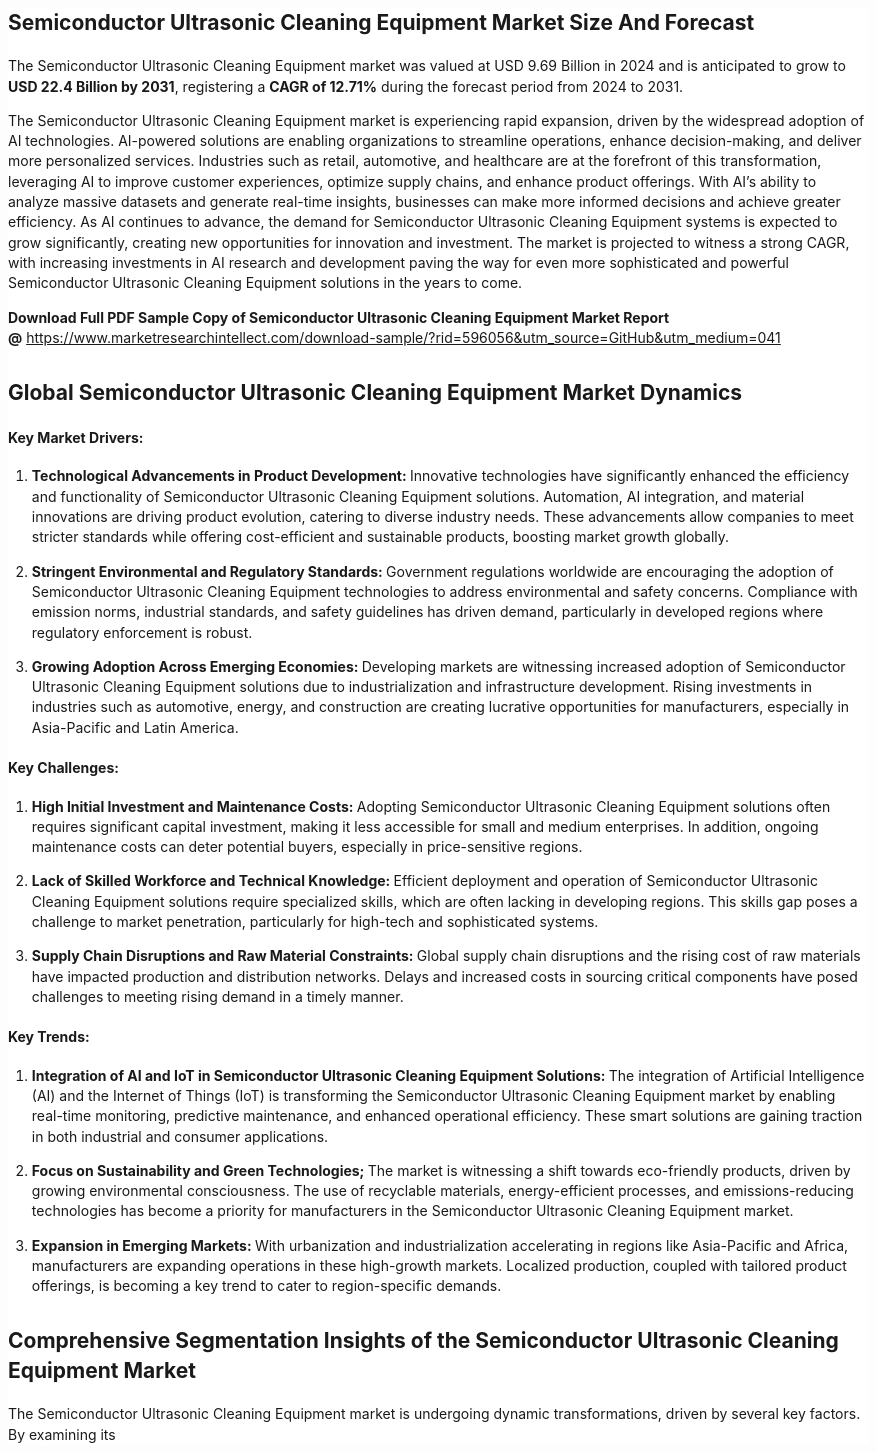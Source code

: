 <h2>Semiconductor Ultrasonic Cleaning Equipment Market Size And Forecast</h2><p>The Semiconductor Ultrasonic Cleaning Equipment market was valued at USD 9.69 Billion in 2024 and is anticipated to grow to <strong>USD 22.4 Billion by 2031</strong>, registering a <strong>CAGR of 12.71%</strong> during the forecast period from 2024 to 2031.</p><p>The Semiconductor Ultrasonic Cleaning Equipment market is experiencing rapid expansion, driven by the widespread adoption of AI technologies. AI-powered solutions are enabling organizations to streamline operations, enhance decision-making, and deliver more personalized services. Industries such as retail, automotive, and healthcare are at the forefront of this transformation, leveraging AI to improve customer experiences, optimize supply chains, and enhance product offerings. With AI’s ability to analyze massive datasets and generate real-time insights, businesses can make more informed decisions and achieve greater efficiency. As AI continues to advance, the demand for Semiconductor Ultrasonic Cleaning Equipment systems is expected to grow significantly, creating new opportunities for innovation and investment. The market is projected to witness a strong CAGR, with increasing investments in AI research and development paving the way for even more sophisticated and powerful Semiconductor Ultrasonic Cleaning Equipment solutions in the years to come.</p><p><strong>Download Full PDF Sample Copy of Semiconductor Ultrasonic Cleaning Equipment Market Report @</strong>&nbsp;<a href="https://www.marketresearchintellect.com/download-sample/?rid=596056&amp;utm_source=GitHub&amp;utm_medium=041">https://www.marketresearchintellect.com/download-sample/?rid=596056&amp;utm_source=GitHub&amp;utm_medium=041</a></p><h2>Global Semiconductor Ultrasonic Cleaning Equipment Market Dynamics</h2><h4><strong>Key Market Drivers:</strong></h4><ol><li><p><strong>Technological Advancements in Product Development:&nbsp;</strong>Innovative technologies have significantly enhanced the efficiency and functionality of Semiconductor Ultrasonic Cleaning Equipment solutions. Automation, AI integration, and material innovations are driving product evolution, catering to diverse industry needs. These advancements allow companies to meet stricter standards while offering cost-efficient and sustainable products, boosting market growth globally.</p></li><li><p><strong>Stringent Environmental and Regulatory Standards:&nbsp;</strong>Government regulations worldwide are encouraging the adoption of Semiconductor Ultrasonic Cleaning Equipment technologies to address environmental and safety concerns. Compliance with emission norms, industrial standards, and safety guidelines has driven demand, particularly in developed regions where regulatory enforcement is robust.</p></li><li><p><strong>Growing Adoption Across Emerging Economies:&nbsp;</strong>Developing markets are witnessing increased adoption of Semiconductor Ultrasonic Cleaning Equipment solutions due to industrialization and infrastructure development. Rising investments in industries such as automotive, energy, and construction are creating lucrative opportunities for manufacturers, especially in Asia-Pacific and Latin America.</p></li></ol><h4><strong>Key Challenges:</strong></h4><ol><li><p><strong>High Initial Investment and Maintenance Costs:&nbsp;</strong>Adopting Semiconductor Ultrasonic Cleaning Equipment solutions often requires significant capital investment, making it less accessible for small and medium enterprises. In addition, ongoing maintenance costs can deter potential buyers, especially in price-sensitive regions.</p></li><li><p><strong>Lack of Skilled Workforce and Technical Knowledge:&nbsp;</strong>Efficient deployment and operation of Semiconductor Ultrasonic Cleaning Equipment solutions require specialized skills, which are often lacking in developing regions. This skills gap poses a challenge to market penetration, particularly for high-tech and sophisticated systems.</p></li><li><p><strong>Supply Chain Disruptions and Raw Material Constraints:&nbsp;</strong>Global supply chain disruptions and the rising cost of raw materials have impacted production and distribution networks. Delays and increased costs in sourcing critical components have posed challenges to meeting rising demand in a timely manner.</p></li></ol><h4><strong>Key Trends:</strong></h4><ol><li><p><strong>Integration of AI and IoT in Semiconductor Ultrasonic Cleaning Equipment Solutions:&nbsp;</strong>The integration of Artificial Intelligence (AI) and the Internet of Things (IoT) is transforming the Semiconductor Ultrasonic Cleaning Equipment market by enabling real-time monitoring, predictive maintenance, and enhanced operational efficiency. These smart solutions are gaining traction in both industrial and consumer applications.</p></li><li><p><strong>Focus on Sustainability and Green Technologies;&nbsp;</strong>The market is witnessing a shift towards eco-friendly products, driven by growing environmental consciousness. The use of recyclable materials, energy-efficient processes, and emissions-reducing technologies has become a priority for manufacturers in the Semiconductor Ultrasonic Cleaning Equipment market.</p></li><li><p><strong>Expansion in Emerging Markets:&nbsp;</strong>With urbanization and industrialization accelerating in regions like Asia-Pacific and Africa, manufacturers are expanding operations in these high-growth markets. Localized production, coupled with tailored product offerings, is becoming a key trend to cater to region-specific demands.</p></li></ol><div class="article-main__content" data-test-id="publishing-text-block"><h2>Comprehensive Segmentation Insights of the Semiconductor Ultrasonic Cleaning Equipment Market</h2><p>The Semiconductor Ultrasonic Cleaning Equipment market is undergoing dynamic transformations, driven by several key factors. By examining its